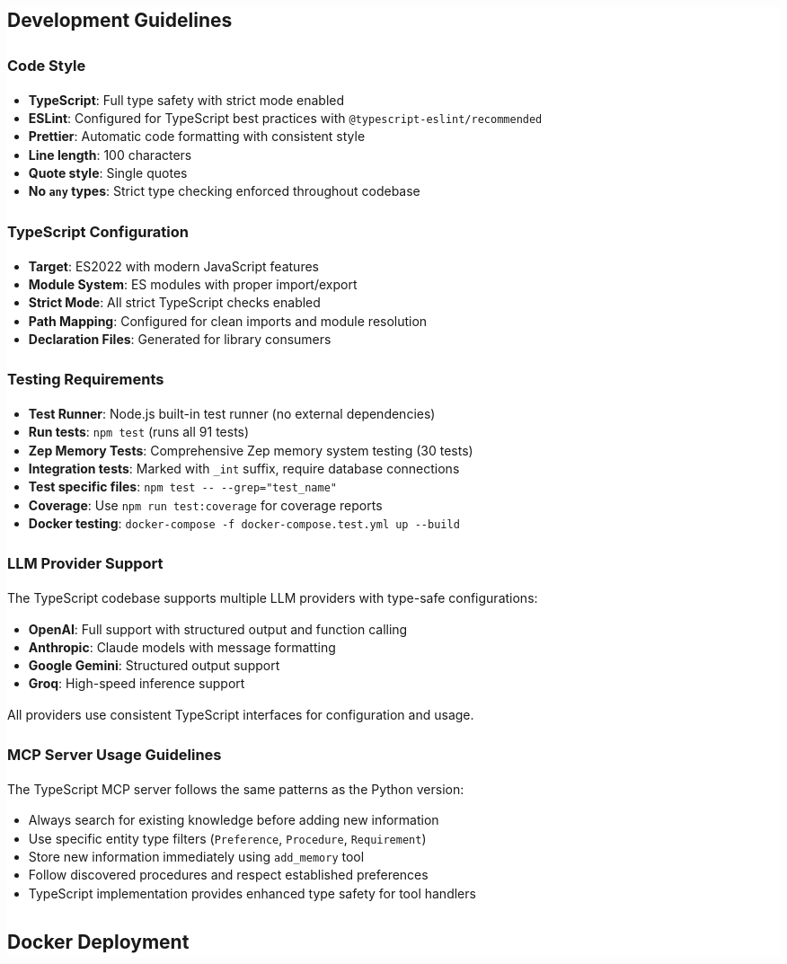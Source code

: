 ## Development Guidelines

### Code Style

- **TypeScript**: Full type safety with strict mode enabled
- **ESLint**: Configured for TypeScript best practices with `@typescript-eslint/recommended`
- **Prettier**: Automatic code formatting with consistent style
- **Line length**: 100 characters
- **Quote style**: Single quotes
- **No `any` types**: Strict type checking enforced throughout codebase

### TypeScript Configuration

- **Target**: ES2022 with modern JavaScript features
- **Module System**: ES modules with proper import/export
- **Strict Mode**: All strict TypeScript checks enabled
- **Path Mapping**: Configured for clean imports and module resolution
- **Declaration Files**: Generated for library consumers

### Testing Requirements

- **Test Runner**: Node.js built-in test runner (no external dependencies)
- **Run tests**: `npm test` (runs all 91 tests)
- **Zep Memory Tests**: Comprehensive Zep memory system testing (30 tests)
- **Integration tests**: Marked with `_int` suffix, require database connections
- **Test specific files**: `npm test -- --grep="test_name"`
- **Coverage**: Use `npm run test:coverage` for coverage reports
- **Docker testing**: `docker-compose -f docker-compose.test.yml up --build`

### LLM Provider Support

The TypeScript codebase supports multiple LLM providers with type-safe configurations:

- **OpenAI**: Full support with structured output and function calling
- **Anthropic**: Claude models with message formatting
- **Google Gemini**: Structured output support
- **Groq**: High-speed inference support

All providers use consistent TypeScript interfaces for configuration and usage.

### MCP Server Usage Guidelines

The TypeScript MCP server follows the same patterns as the Python version:

- Always search for existing knowledge before adding new information
- Use specific entity type filters (`Preference`, `Procedure`, `Requirement`)
- Store new information immediately using `add_memory` tool
- Follow discovered procedures and respect established preferences
- TypeScript implementation provides enhanced type safety for tool handlers

## Docker Deployment
